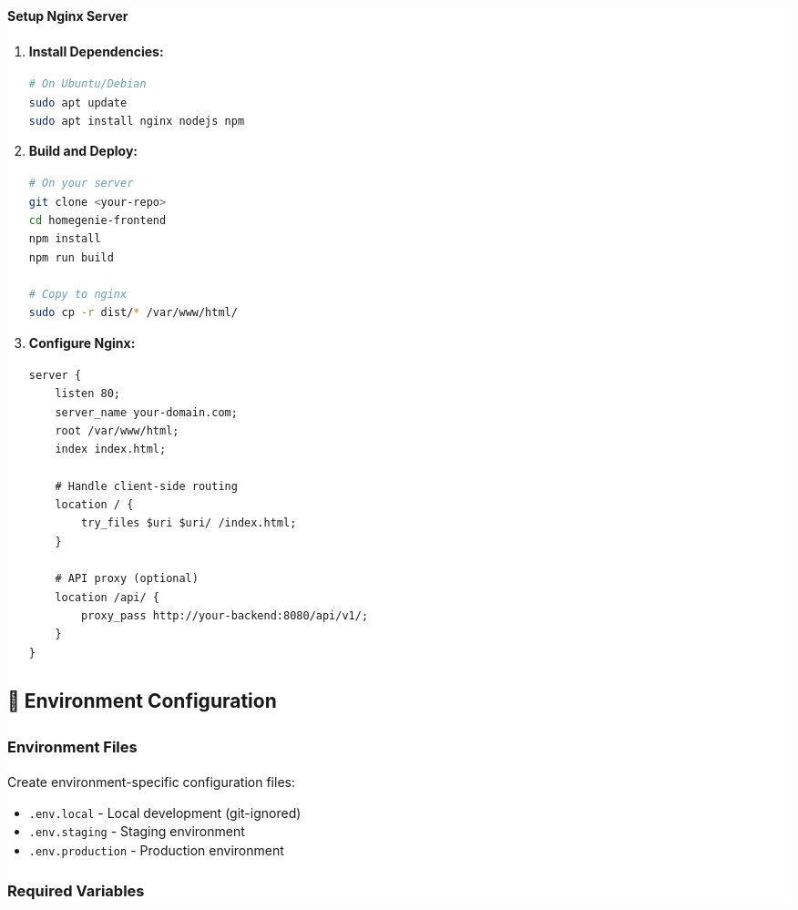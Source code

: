 #### Setup Nginx Server

1. **Install Dependencies:**
   ```bash
   # On Ubuntu/Debian
   sudo apt update
   sudo apt install nginx nodejs npm
   ```

2. **Build and Deploy:**
   ```bash
   # On your server
   git clone <your-repo>
   cd homegenie-frontend
   npm install
   npm run build
   
   # Copy to nginx
   sudo cp -r dist/* /var/www/html/
   ```

3. **Configure Nginx:**
   ```nginx
   server {
       listen 80;
       server_name your-domain.com;
       root /var/www/html;
       index index.html;
       
       # Handle client-side routing
       location / {
           try_files $uri $uri/ /index.html;
       }
       
       # API proxy (optional)
       location /api/ {
           proxy_pass http://your-backend:8080/api/v1/;
       }
   }
   ```

## 🔧 Environment Configuration

### Environment Files

Create environment-specific configuration files:

- `.env.local` - Local development (git-ignored)
- `.env.staging` - Staging environment
- `.env.production` - Production environment

### Required Variables
